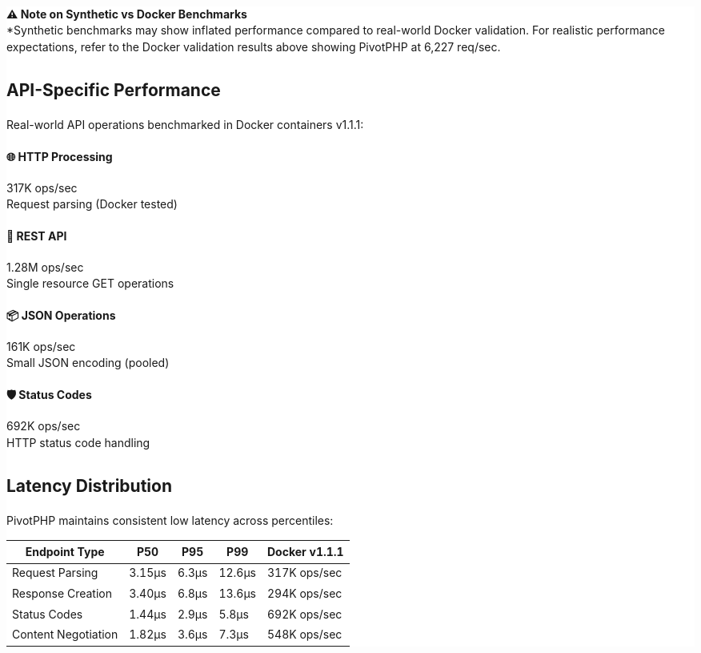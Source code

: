 <div class="note-box">
  <strong>⚠️ Note on Synthetic vs Docker Benchmarks</strong><br>
  *Synthetic benchmarks may show inflated performance compared to real-world Docker validation. For realistic performance expectations, refer to the Docker validation results above showing PivotPHP at 6,227 req/sec.
</div>

## API-Specific Performance

Real-world API operations benchmarked in Docker containers v1.1.1:

<div class="component-grid">
  <div class="component-card">
    <h4>🌐 HTTP Processing</h4>
    <div class="metric">317K ops/sec</div>
    <div class="description">Request parsing (Docker tested)</div>
  </div>
  
  <div class="component-card">
    <h4>🔄 REST API</h4>
    <div class="metric">1.28M ops/sec</div>
    <div class="description">Single resource GET operations</div>
  </div>
  
  <div class="component-card">
    <h4>📦 JSON Operations</h4>
    <div class="metric">161K ops/sec</div>
    <div class="description">Small JSON encoding (pooled)</div>
  </div>
  
  <div class="component-card">
    <h4>🛡️ Status Codes</h4>
    <div class="metric">692K ops/sec</div>
    <div class="description">HTTP status code handling</div>
  </div>
</div>

## Latency Distribution

PivotPHP maintains consistent low latency across percentiles:

<div class="latency-chart">
  <canvas id="latencyChart"></canvas>
</div>

| Endpoint Type | P50 | P95 | P99 | Docker v1.1.1 |
|---------------|-----|-----|-----|---------------|
| Request Parsing | 3.15μs | 6.3μs | 12.6μs | 317K ops/sec |
| Response Creation | 3.40μs | 6.8μs | 13.6μs | 294K ops/sec |
| Status Codes | 1.44μs | 2.9μs | 5.8μs | 692K ops/sec |
| Content Negotiation | 1.82μs | 3.6μs | 7.3μs | 548K ops/sec |
